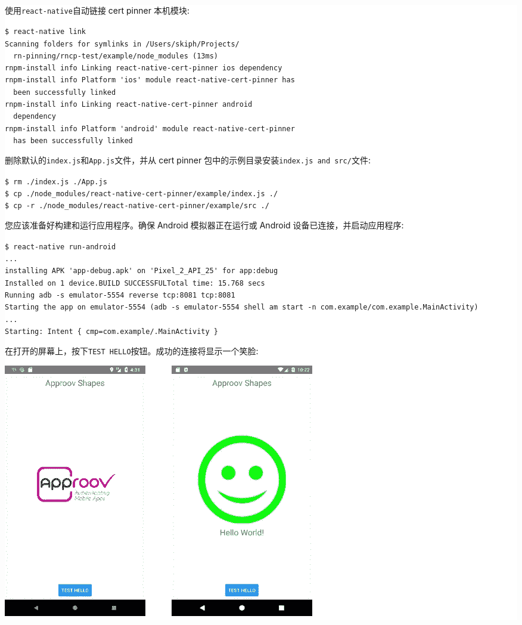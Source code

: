 使用`react-native`自动链接 cert pinner 本机模块:

```
$ react-native link
Scanning folders for symlinks in /Users/skiph/Projects/
  rn-pinning/rncp-test/example/node_modules (13ms)
rnpm-install info Linking react-native-cert-pinner ios dependency
rnpm-install info Platform 'ios' module react-native-cert-pinner has
  been successfully linked
rnpm-install info Linking react-native-cert-pinner android
  dependency
rnpm-install info Platform 'android' module react-native-cert-pinner
  has been successfully linked
```

删除默认的`index.js`和`App.js`文件，并从 cert pinner 包中的示例目录安装`index.js and src/`文件:

```
$ rm ./index.js ./App.js
$ cp ./node_modules/react-native-cert-pinner/example/index.js ./
$ cp -r ./node_modules/react-native-cert-pinner/example/src ./
```

您应该准备好构建和运行应用程序。确保 Android 模拟器正在运行或 Android 设备已连接，并启动应用程序:

```
$ react-native run-android
...
installing APK 'app-debug.apk' on 'Pixel_2_API_25' for app:debug
Installed on 1 device.BUILD SUCCESSFULTotal time: 15.768 secs
Running adb -s emulator-5554 reverse tcp:8081 tcp:8081
Starting the app on emulator-5554 (adb -s emulator-5554 shell am start -n com.example/com.example.MainActivity)
...
Starting: Intent { cmp=com.example/.MainActivity }
```

在打开的屏幕上，按下`TEST HELLO`按钮。成功的连接将显示一个笑脸:

![](img/f432f713c7cf7235b2dc222687ac68e1.png)
